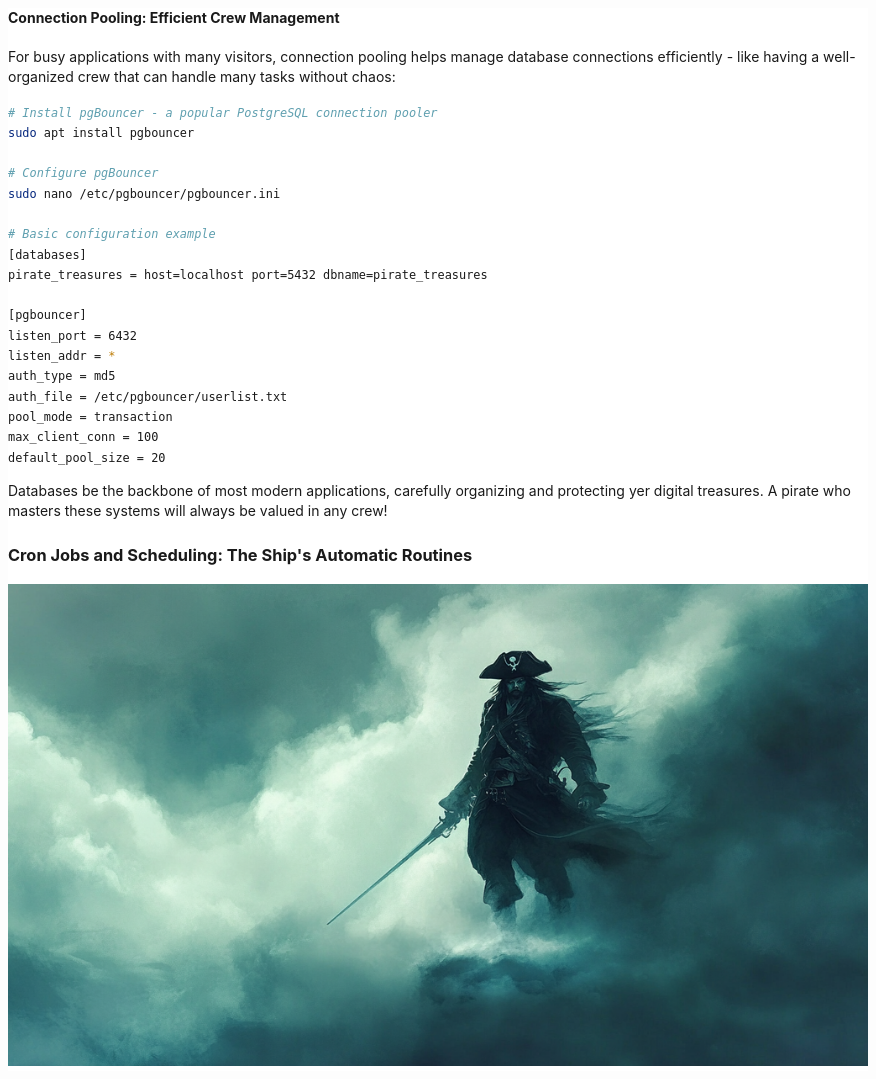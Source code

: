 #### **Connection Pooling: Efficient Crew Management**

For busy applications with many visitors, connection pooling helps manage database connections efficiently - like having a well-organized crew that can handle many tasks without chaos:

```bash
# Install pgBouncer - a popular PostgreSQL connection pooler
sudo apt install pgbouncer

# Configure pgBouncer
sudo nano /etc/pgbouncer/pgbouncer.ini

# Basic configuration example
[databases]
pirate_treasures = host=localhost port=5432 dbname=pirate_treasures

[pgbouncer]
listen_port = 6432
listen_addr = *
auth_type = md5
auth_file = /etc/pgbouncer/userlist.txt
pool_mode = transaction
max_client_conn = 100
default_pool_size = 20
```

Databases be the backbone of most modern applications, carefully organizing and protecting yer digital treasures. A pirate who masters these systems will always be valued in any crew!

### **Cron Jobs and Scheduling: The Ship's Automatic Routines**

![Cron Pirate](../../assets/images/cron-pirate.png)
